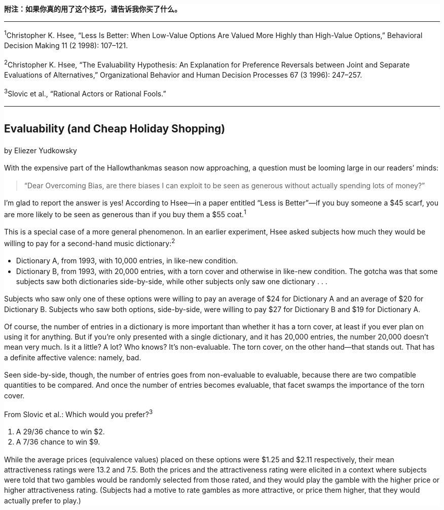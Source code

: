 **附注：如果你真的用了这个技巧，请告诉我你买了什么。**

---

<sup>1</sup>Christopher K. Hsee, “Less Is Better: When Low-Value Options Are Valued More Highly than High-Value Options,” Behavioral Decision Making 11 (2 1998): 107–121. 

<sup>2</sup>Christopher K. Hsee, “The Evaluability Hypothesis: An Explanation for Preference Reversals between Joint and Separate Evaluations of Alternatives,” Organizational Behavior and Human Decision Processes 67 (3 1996): 247–257. 

<sup>3</sup>Slovic et al., “Rational Actors or Rational Fools.”

---

## Evaluability (and Cheap Holiday Shopping)

by Eliezer Yudkowsky

With the expensive part of the Hallowthankmas season now approaching, a question must be looming large in our readers’ minds:

> “Dear Overcoming Bias, are there biases I can exploit to be seen as generous without actually spending lots of money?”

I’m glad to report the answer is yes! According to Hsee—in a paper entitled “Less is Better”—if you buy someone a \$45 scarf, you are more likely to be seen as generous than if you buy them a \$55 coat.<sup>1</sup>

This is a special case of a more general phenomenon. In an earlier experiment, Hsee asked subjects how much they would be willing to pay for a second-hand music dictionary:<sup>2</sup>

- Dictionary A, from 1993, with 10,000 entries, in like-new condition.
- Dictionary B, from 1993, with 20,000 entries, with a torn cover and otherwise in like-new condition.
The gotcha was that some subjects saw both dictionaries side-by-side, while other subjects only saw one dictionary . . .

Subjects who saw only one of these options were willing to pay an average of \$24 for Dictionary A and an average of \$20 for Dictionary B. Subjects who saw both options, side-by-side, were willing to pay \$27 for Dictionary B and \$19 for Dictionary A.

Of course, the number of entries in a dictionary is more important than whether it has a torn cover, at least if you ever plan on using it for anything. But if you’re only presented with a single dictionary, and it has 20,000 entries, the number 20,000 doesn’t mean very much. Is it a little? A lot? Who knows? It’s non-evaluable. The torn cover, on the other hand—that stands out. That has a definite affective valence: namely, bad.

Seen side-by-side, though, the number of entries goes from non-evaluable to evaluable, because there are two compatible quantities to be compared. And once the number of entries becomes evaluable, that facet swamps the importance of the torn cover.

From Slovic et al.: Which would you prefer?<sup>3</sup>

1. A 29/36 chance to win \$2. 
2. A 7/36 chance to win \$9.

While the average prices (equivalence values) placed on these options were \$1.25 and \$2.11 respectively, their mean attractiveness ratings were 13.2 and 7.5. Both the prices and the attractiveness rating were elicited in a context where subjects were told that two gambles would be randomly selected from those rated, and they would play the gamble with the higher price or higher attractiveness rating. (Subjects had a motive to rate gambles as more attractive, or price them higher, that they would actually prefer to play.)
